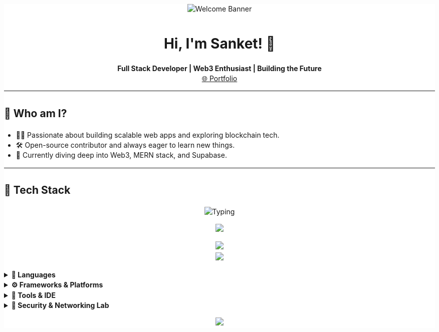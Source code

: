 
<p align="center">
  <img src="https://readme-hero.vercel.app/api?username=sanket-sonwane&img=wave" alt="Welcome Banner" width="100%" />
</p>

<h1 align="center">Hi, I'm Sanket! 🚀</h1>

<p align="center">
  <b>Full Stack Developer | Web3 Enthusiast | Building the Future</b><br/>
  <a href="https://sanket-sonwane-portfolio.vercel.app" target="_blank">🌐 Portfolio</a>
</p>

---

## 🚀 Who am I?

- 👨‍💻 Passionate about building scalable web apps and exploring blockchain tech.
- 🛠️ Open-source contributor and always eager to learn new things.
- 🌱 Currently diving deep into Web3, MERN stack, and Supabase.

---

## 🧰 Tech Stack 


<p align="center">
  <img src="https://readme-typing-svg.demolab.com?font=Fira+Code&weight=700&size=22&pause=900&center=true&vCenter=true&width=800&lines=Full-Stack+%7C+Security+%7C+OS+%7C+Tooling;I+build+reliable+systems+and+break+them+for+science+🛡️" alt="Typing" />
</p>


<p align="center">
  <img src="https://capsule-render.vercel.app/api?type=rect&color=0:3a1c71,100:ff0099&height=2&section=header&reversal=true"/>
</p>


<p align="center">
  <img src="https://skillicons.dev/icons?i=c,cpp,java,html,css,js,react,nodejs,express,mongodb,django,supabase&perline=12" />
  <br/>
  <img src="https://skillicons.dev/icons?i=vscode,git,linux,ubuntu,arch,kali,blender,wireshark&perline=12" />
</p>


<details><summary><b>🧪 Languages</b></summary></details>

<details><summary><b>⚙️ Frameworks & Platforms</b></summary></details>

<details><summary><b>🧰 Tools & IDE</b></summary></details>

<details><summary><b>🧵 Security & Networking Lab</b></summary></details>


<p align="center">
  <img src="https://capsule-render.vercel.app/api?type=rect&color=0:ff0099,100:3a1c71&height=2&section=header&reversal=true"/>
</p>
